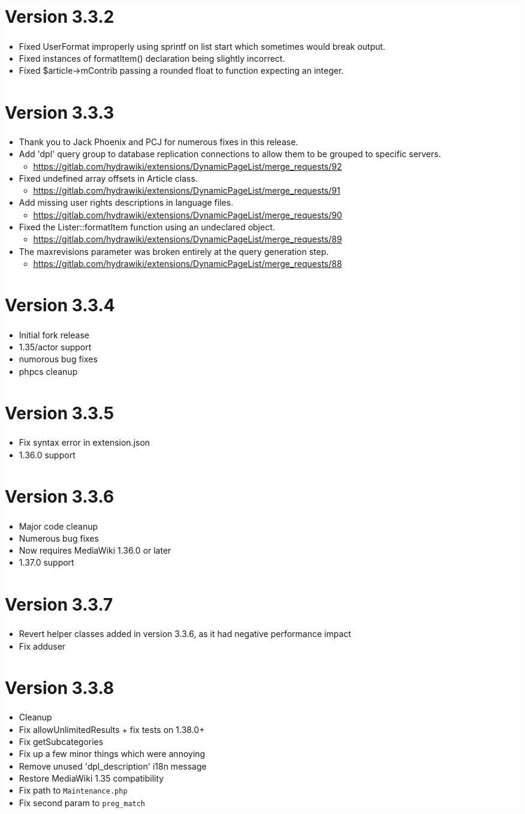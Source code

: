# Version 3.3.2
* Fixed UserFormat improperly using sprintf on list start which sometimes would break output.
* Fixed instances of formatItem() declaration being slightly incorrect.
* Fixed $article->mContrib passing a rounded float to function expecting an integer.

# Version 3.3.3
* Thank you to Jack Phoenix and PCJ for numerous fixes in this release.
* Add 'dpl' query group to database replication connections to allow them to be grouped to specific servers.
	* https://gitlab.com/hydrawiki/extensions/DynamicPageList/merge_requests/92
* Fixed undefined array offsets in Article class.
	* https://gitlab.com/hydrawiki/extensions/DynamicPageList/merge_requests/91
* Add missing user rights descriptions in language files.
	* https://gitlab.com/hydrawiki/extensions/DynamicPageList/merge_requests/90
* Fixed the Lister::formatItem function using an undeclared object.
	* https://gitlab.com/hydrawiki/extensions/DynamicPageList/merge_requests/89
* The maxrevisions parameter was broken entirely at the query generation step.
	* https://gitlab.com/hydrawiki/extensions/DynamicPageList/merge_requests/88

# Version 3.3.4
* Initial fork release
* 1.35/actor support
* numorous bug fixes
* phpcs cleanup

# Version 3.3.5
* Fix syntax error in extension.json
* 1.36.0 support

# Version 3.3.6
* Major code cleanup
* Numerous bug fixes
* Now requires MediaWiki 1.36.0 or later
* 1.37.0 support

# Version 3.3.7
* Revert helper classes added in version 3.3.6, as it had negative performance impact
* Fix adduser

# Version 3.3.8
* Cleanup
* Fix allowUnlimitedResults + fix tests on 1.38.0+
* Fix getSubcategories
* Fix up a few minor things which were annoying
* Remove unused 'dpl_description' i18n message
* Restore MediaWiki 1.35 compatibility
* Fix path to `Maintenance.php`
* Fix second param to `preg_match`
